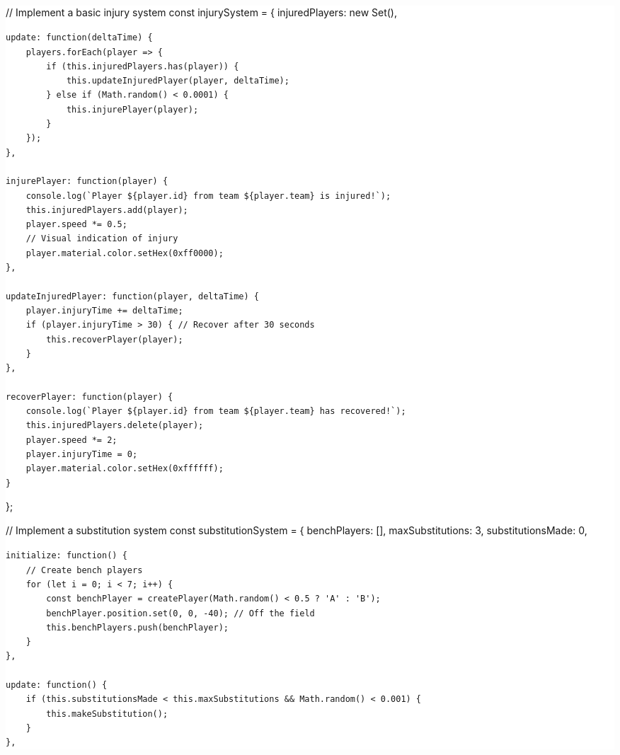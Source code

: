// Implement a basic injury system
const injurySystem = {
    injuredPlayers: new Set(),

    update: function(deltaTime) {
        players.forEach(player => {
            if (this.injuredPlayers.has(player)) {
                this.updateInjuredPlayer(player, deltaTime);
            } else if (Math.random() < 0.0001) {
                this.injurePlayer(player);
            }
        });
    },

    injurePlayer: function(player) {
        console.log(`Player ${player.id} from team ${player.team} is injured!`);
        this.injuredPlayers.add(player);
        player.speed *= 0.5;
        // Visual indication of injury
        player.material.color.setHex(0xff0000);
    },

    updateInjuredPlayer: function(player, deltaTime) {
        player.injuryTime += deltaTime;
        if (player.injuryTime > 30) { // Recover after 30 seconds
            this.recoverPlayer(player);
        }
    },

    recoverPlayer: function(player) {
        console.log(`Player ${player.id} from team ${player.team} has recovered!`);
        this.injuredPlayers.delete(player);
        player.speed *= 2;
        player.injuryTime = 0;
        player.material.color.setHex(0xffffff);
    }
};

// Implement a substitution system
const substitutionSystem = {
    benchPlayers: [],
    maxSubstitutions: 3,
    substitutionsMade: 0,

    initialize: function() {
        // Create bench players
        for (let i = 0; i < 7; i++) {
            const benchPlayer = createPlayer(Math.random() < 0.5 ? 'A' : 'B');
            benchPlayer.position.set(0, 0, -40); // Off the field
            this.benchPlayers.push(benchPlayer);
        }
    },

    update: function() {
        if (this.substitutionsMade < this.maxSubstitutions && Math.random() < 0.001) {
            this.makeSubstitution();
        }
    },
